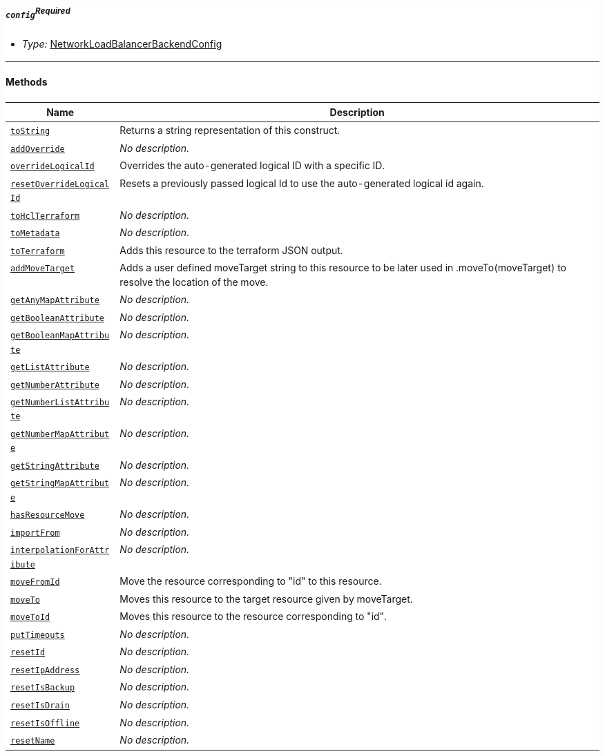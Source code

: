 
##### `config`<sup>Required</sup> <a name="config" id="rhizo-co-terraform-provider-oci.networkLoadBalancerBackend.NetworkLoadBalancerBackend.Initializer.parameter.config"></a>

- *Type:* <a href="#rhizo-co-terraform-provider-oci.networkLoadBalancerBackend.NetworkLoadBalancerBackendConfig">NetworkLoadBalancerBackendConfig</a>

---

#### Methods <a name="Methods" id="Methods"></a>

| **Name** | **Description** |
| --- | --- |
| <code><a href="#rhizo-co-terraform-provider-oci.networkLoadBalancerBackend.NetworkLoadBalancerBackend.toString">toString</a></code> | Returns a string representation of this construct. |
| <code><a href="#rhizo-co-terraform-provider-oci.networkLoadBalancerBackend.NetworkLoadBalancerBackend.addOverride">addOverride</a></code> | *No description.* |
| <code><a href="#rhizo-co-terraform-provider-oci.networkLoadBalancerBackend.NetworkLoadBalancerBackend.overrideLogicalId">overrideLogicalId</a></code> | Overrides the auto-generated logical ID with a specific ID. |
| <code><a href="#rhizo-co-terraform-provider-oci.networkLoadBalancerBackend.NetworkLoadBalancerBackend.resetOverrideLogicalId">resetOverrideLogicalId</a></code> | Resets a previously passed logical Id to use the auto-generated logical id again. |
| <code><a href="#rhizo-co-terraform-provider-oci.networkLoadBalancerBackend.NetworkLoadBalancerBackend.toHclTerraform">toHclTerraform</a></code> | *No description.* |
| <code><a href="#rhizo-co-terraform-provider-oci.networkLoadBalancerBackend.NetworkLoadBalancerBackend.toMetadata">toMetadata</a></code> | *No description.* |
| <code><a href="#rhizo-co-terraform-provider-oci.networkLoadBalancerBackend.NetworkLoadBalancerBackend.toTerraform">toTerraform</a></code> | Adds this resource to the terraform JSON output. |
| <code><a href="#rhizo-co-terraform-provider-oci.networkLoadBalancerBackend.NetworkLoadBalancerBackend.addMoveTarget">addMoveTarget</a></code> | Adds a user defined moveTarget string to this resource to be later used in .moveTo(moveTarget) to resolve the location of the move. |
| <code><a href="#rhizo-co-terraform-provider-oci.networkLoadBalancerBackend.NetworkLoadBalancerBackend.getAnyMapAttribute">getAnyMapAttribute</a></code> | *No description.* |
| <code><a href="#rhizo-co-terraform-provider-oci.networkLoadBalancerBackend.NetworkLoadBalancerBackend.getBooleanAttribute">getBooleanAttribute</a></code> | *No description.* |
| <code><a href="#rhizo-co-terraform-provider-oci.networkLoadBalancerBackend.NetworkLoadBalancerBackend.getBooleanMapAttribute">getBooleanMapAttribute</a></code> | *No description.* |
| <code><a href="#rhizo-co-terraform-provider-oci.networkLoadBalancerBackend.NetworkLoadBalancerBackend.getListAttribute">getListAttribute</a></code> | *No description.* |
| <code><a href="#rhizo-co-terraform-provider-oci.networkLoadBalancerBackend.NetworkLoadBalancerBackend.getNumberAttribute">getNumberAttribute</a></code> | *No description.* |
| <code><a href="#rhizo-co-terraform-provider-oci.networkLoadBalancerBackend.NetworkLoadBalancerBackend.getNumberListAttribute">getNumberListAttribute</a></code> | *No description.* |
| <code><a href="#rhizo-co-terraform-provider-oci.networkLoadBalancerBackend.NetworkLoadBalancerBackend.getNumberMapAttribute">getNumberMapAttribute</a></code> | *No description.* |
| <code><a href="#rhizo-co-terraform-provider-oci.networkLoadBalancerBackend.NetworkLoadBalancerBackend.getStringAttribute">getStringAttribute</a></code> | *No description.* |
| <code><a href="#rhizo-co-terraform-provider-oci.networkLoadBalancerBackend.NetworkLoadBalancerBackend.getStringMapAttribute">getStringMapAttribute</a></code> | *No description.* |
| <code><a href="#rhizo-co-terraform-provider-oci.networkLoadBalancerBackend.NetworkLoadBalancerBackend.hasResourceMove">hasResourceMove</a></code> | *No description.* |
| <code><a href="#rhizo-co-terraform-provider-oci.networkLoadBalancerBackend.NetworkLoadBalancerBackend.importFrom">importFrom</a></code> | *No description.* |
| <code><a href="#rhizo-co-terraform-provider-oci.networkLoadBalancerBackend.NetworkLoadBalancerBackend.interpolationForAttribute">interpolationForAttribute</a></code> | *No description.* |
| <code><a href="#rhizo-co-terraform-provider-oci.networkLoadBalancerBackend.NetworkLoadBalancerBackend.moveFromId">moveFromId</a></code> | Move the resource corresponding to "id" to this resource. |
| <code><a href="#rhizo-co-terraform-provider-oci.networkLoadBalancerBackend.NetworkLoadBalancerBackend.moveTo">moveTo</a></code> | Moves this resource to the target resource given by moveTarget. |
| <code><a href="#rhizo-co-terraform-provider-oci.networkLoadBalancerBackend.NetworkLoadBalancerBackend.moveToId">moveToId</a></code> | Moves this resource to the resource corresponding to "id". |
| <code><a href="#rhizo-co-terraform-provider-oci.networkLoadBalancerBackend.NetworkLoadBalancerBackend.putTimeouts">putTimeouts</a></code> | *No description.* |
| <code><a href="#rhizo-co-terraform-provider-oci.networkLoadBalancerBackend.NetworkLoadBalancerBackend.resetId">resetId</a></code> | *No description.* |
| <code><a href="#rhizo-co-terraform-provider-oci.networkLoadBalancerBackend.NetworkLoadBalancerBackend.resetIpAddress">resetIpAddress</a></code> | *No description.* |
| <code><a href="#rhizo-co-terraform-provider-oci.networkLoadBalancerBackend.NetworkLoadBalancerBackend.resetIsBackup">resetIsBackup</a></code> | *No description.* |
| <code><a href="#rhizo-co-terraform-provider-oci.networkLoadBalancerBackend.NetworkLoadBalancerBackend.resetIsDrain">resetIsDrain</a></code> | *No description.* |
| <code><a href="#rhizo-co-terraform-provider-oci.networkLoadBalancerBackend.NetworkLoadBalancerBackend.resetIsOffline">resetIsOffline</a></code> | *No description.* |
| <code><a href="#rhizo-co-terraform-provider-oci.networkLoadBalancerBackend.NetworkLoadBalancerBackend.resetName">resetName</a></code> | *No description.* |